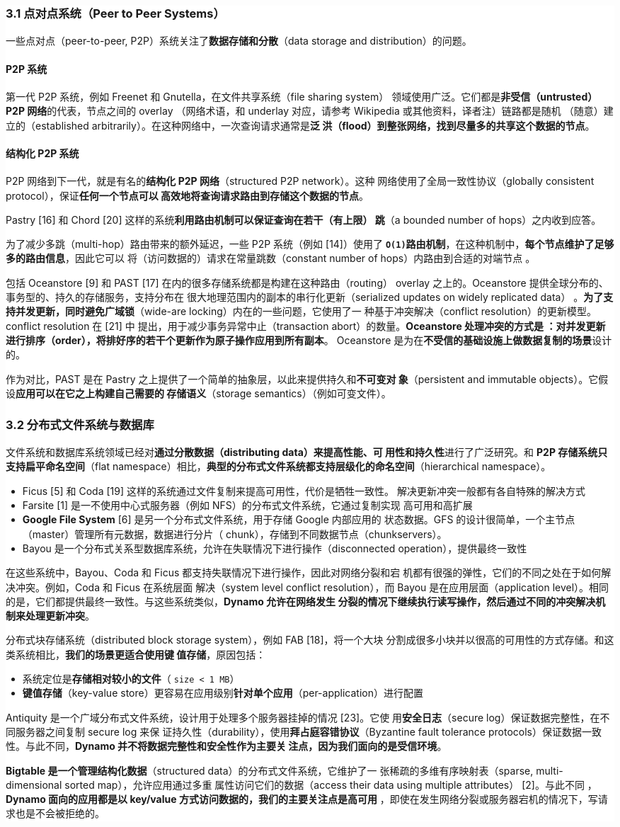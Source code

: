 ### 3.1 点对点系统（Peer to Peer Systems）

一些点对点（peer-to-peer, P2P）系统关注了**数据存储和分散**（data storage and distribution）的问题。

#### P2P 系统

第一代 P2P 系统，例如 Freenet 和 Gnutella，在文件共享系统（file sharing system） 领域使用广泛。它们都是**非受信（untrusted）P2P 网络**的代表，节点之间的 overlay （网络术语，和 underlay 对应，请参考 Wikipedia 或其他资料，译者注）链路都是随机 （随意）建立的（established arbitrarily）。在这种网络中，一次查询请求通常是**泛 洪（flood）到整张网络，找到尽量多的共享这个数据的节点**。

#### 结构化 P2P 系统

P2P 网络到下一代，就是有名的**结构化 P2P 网络**（structured P2P network）。这种 网络使用了全局一致性协议（globally consistent protocol），保证**任何一个节点可以 高效地将查询请求路由到存储这个数据的节点**。

Pastry [16] 和 Chord [20] 这样的系统**利用路由机制可以保证查询在若干（有上限） 跳**（a bounded number of hops）之内收到应答。

为了减少多跳（multi-hop）路由带来的额外延迟，一些 P2P 系统（例如 [14]）使用了 **`O(1)`路由机制**，在这种机制中，**每个节点维护了足够多的路由信息**，因此它可以 将（访问数据的）请求在常量跳数（constant number of hops）内路由到合适的对端节点 。

包括 Oceanstore [9] 和 PAST [17] 在内的很多存储系统都是构建在这种路由（routing） overlay 之上的。Oceanstore 提供全球分布的、事务型的、持久的存储服务，支持分布在 很大地理范围内的副本的串行化更新（serialized updates on widely replicated data） 。**为了支持并发更新，同时避免广域锁**（wide-are locking）内在的一些问题，它使用了一 种基于冲突解决（conflict resolution）的更新模型。conflict resolution 在 [21] 中 提出，用于减少事务异常中止（transaction abort）的数量。**Oceanstore 处理冲突的方式是 ：对并发更新进行排序（order），将排好序的若干个更新作为原子操作应用到所有副本**。 Oceanstore 是为在**不受信的基础设施上做数据复制的场景**设计的。

作为对比，PAST 是在 Pastry 之上提供了一个简单的抽象层，以此来提供持久和**不可变对 象**（persistent and immutable objects）。它假设**应用可以在它之上构建自己需要的 存储语义**（storage semantics）（例如可变文件）。

### 3.2 分布式文件系统与数据库

文件系统和数据库系统领域已经对**通过分散数据（distributing data）来提高性能、可 用性和持久性**进行了广泛研究。和 **P2P 存储系统只支持扁平命名空间**（flat namespace）相比，**典型的分布式文件系统都支持层级化的命名空间**（hierarchical namespace）。

- Ficus [5] 和 Coda [19] 这样的系统通过文件复制来提高可用性，代价是牺牲一致性。 解决更新冲突一般都有各自特殊的解决方式
- Farsite [1] 是一不使用中心式服务器（例如 NFS）的分布式文件系统，它通过复制实现 高可用和高扩展
- **Google File System** [6] 是另一个分布式文件系统，用于存储 Google 内部应用的 状态数据。GFS 的设计很简单，一个主节点（master）管理所有元数据，数据进行分片（ chunk），存储到不同数据节点（chunkservers）。
- Bayou 是一个分布式关系型数据库系统，允许在失联情况下进行操作（disconnected operation），提供最终一致性

在这些系统中，Bayou、Coda 和 Ficus 都支持失联情况下进行操作，因此对网络分裂和宕 机都有很强的弹性，它们的不同之处在于如何解决冲突。例如，Coda 和 Ficus 在系统层面 解决（system level conflict resolution），而 Bayou 是在应用层面（application level）。相同的是，它们都提供最终一致性。与这些系统类似，**Dynamo 允许在网络发生 分裂的情况下继续执行读写操作，然后通过不同的冲突解决机制来处理更新冲突**。

分布式块存储系统（distributed block storage system），例如 FAB [18]，将一个大块 分割成很多小块并以很高的可用性的方式存储。和这类系统相比，**我们的场景更适合使用键 值存储**，原因包括：

- 系统定位是**存储相对较小的文件**（ `size < 1 MB`）
- **键值存储**（key-value store）更容易在应用级别**针对单个应用**（per-application）进行配置

Antiquity 是一个广域分布式文件系统，设计用于处理多个服务器挂掉的情况 [23]。它使 用**安全日志**（secure log）保证数据完整性，在不同服务器之间复制 secure log 来保 证持久性（durability），使用**拜占庭容错协议**（Byzantine fault tolerance protocols）保证数据一致性。与此不同，**Dynamo 并不将数据完整性和安全性作为主要关 注点，因为我们面向的是受信环境**。

**Bigtable 是一个管理结构化数据**（structured data）的分布式文件系统，它维护了一 张稀疏的多维有序映射表（sparse, multi-dimensional sorted map），允许应用通过多重 属性访问它们的数据（access their data using multiple attributes） [2]。与此不同 ，**Dynamo 面向的应用都是以 key/value 方式访问数据的，我们的主要关注点是高可用** ，即使在发生网络分裂或服务器宕机的情况下，写请求也是不会被拒绝的。
